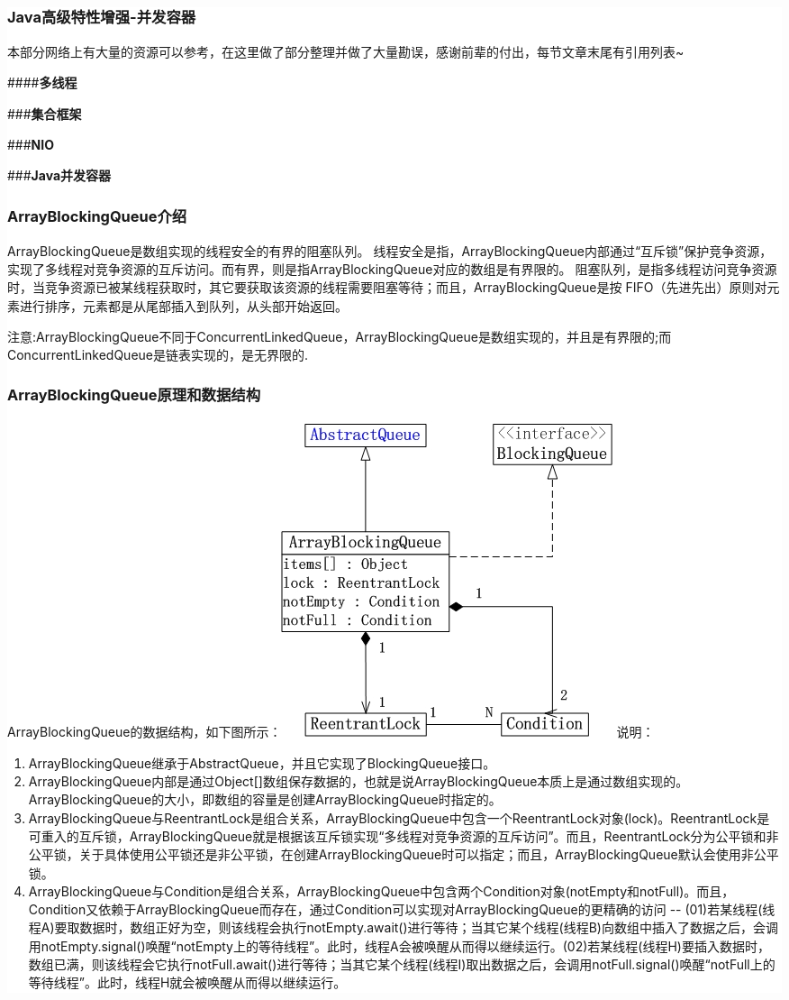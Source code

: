 ### **Java高级特性增强-并发容器**
本部分网络上有大量的资源可以参考，在这里做了部分整理并做了大量勘误，感谢前辈的付出，每节文章末尾有引用列表~

####**多线程**

###**集合框架**

###**NIO**

###**Java并发容器**

### ArrayBlockingQueue介绍
ArrayBlockingQueue是数组实现的线程安全的有界的阻塞队列。
线程安全是指，ArrayBlockingQueue内部通过“互斥锁”保护竞争资源，实现了多线程对竞争资源的互斥访问。而有界，则是指ArrayBlockingQueue对应的数组是有界限的。 阻塞队列，是指多线程访问竞争资源时，当竞争资源已被某线程获取时，其它要获取该资源的线程需要阻塞等待；而且，ArrayBlockingQueue是按 FIFO（先进先出）原则对元素进行排序，元素都是从尾部插入到队列，从头部开始返回。


注意:ArrayBlockingQueue不同于ConcurrentLinkedQueue，ArrayBlockingQueue是数组实现的，并且是有界限的;而ConcurrentLinkedQueue是链表实现的，是无界限的.

### ArrayBlockingQueue原理和数据结构
ArrayBlockingQueue的数据结构，如下图所示：![7adae419f9a6f74c644642c6bda2673b](大数据成神之路-Java高级特性增强(ArrayBlockingQueue).resources/0BA99FFA-FAC7-470F-AB00-4523EDCCFF80.jpg)
说明：    
1. ArrayBlockingQueue继承于AbstractQueue，并且它实现了BlockingQueue接口。    
2. ArrayBlockingQueue内部是通过Object[]数组保存数据的，也就是说ArrayBlockingQueue本质上是通过数组实现的。ArrayBlockingQueue的大小，即数组的容量是创建ArrayBlockingQueue时指定的。    
3. ArrayBlockingQueue与ReentrantLock是组合关系，ArrayBlockingQueue中包含一个ReentrantLock对象(lock)。ReentrantLock是可重入的互斥锁，ArrayBlockingQueue就是根据该互斥锁实现“多线程对竞争资源的互斥访问”。而且，ReentrantLock分为公平锁和非公平锁，关于具体使用公平锁还是非公平锁，在创建ArrayBlockingQueue时可以指定；而且，ArrayBlockingQueue默认会使用非公平锁。    
4. ArrayBlockingQueue与Condition是组合关系，ArrayBlockingQueue中包含两个Condition对象(notEmpty和notFull)。而且，Condition又依赖于ArrayBlockingQueue而存在，通过Condition可以实现对ArrayBlockingQueue的更精确的访问 -- (01)若某线程(线程A)要取数据时，数组正好为空，则该线程会执行notEmpty.await()进行等待；当其它某个线程(线程B)向数组中插入了数据之后，会调用notEmpty.signal()唤醒“notEmpty上的等待线程”。此时，线程A会被唤醒从而得以继续运行。(02)若某线程(线程H)要插入数据时，数组已满，则该线程会它执行notFull.await()进行等待；当其它某个线程(线程I)取出数据之后，会调用notFull.signal()唤醒“notFull上的等待线程”。此时，线程H就会被唤醒从而得以继续运行。
